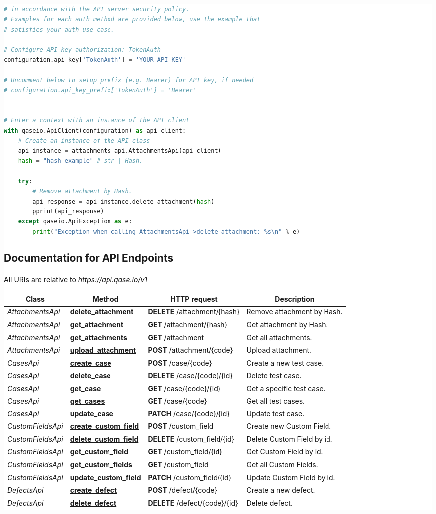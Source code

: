 ```python
# in accordance with the API server security policy.
# Examples for each auth method are provided below, use the example that
# satisfies your auth use case.

# Configure API key authorization: TokenAuth
configuration.api_key['TokenAuth'] = 'YOUR_API_KEY'

# Uncomment below to setup prefix (e.g. Bearer) for API key, if needed
# configuration.api_key_prefix['TokenAuth'] = 'Bearer'


# Enter a context with an instance of the API client
with qaseio.ApiClient(configuration) as api_client:
    # Create an instance of the API class
    api_instance = attachments_api.AttachmentsApi(api_client)
    hash = "hash_example" # str | Hash.

    try:
        # Remove attachment by Hash.
        api_response = api_instance.delete_attachment(hash)
        pprint(api_response)
    except qaseio.ApiException as e:
        print("Exception when calling AttachmentsApi->delete_attachment: %s\n" % e)
```

## Documentation for API Endpoints

All URIs are relative to *https://api.qase.io/v1*

Class | Method | HTTP request | Description
------------ | ------------- | ------------- | -------------
*AttachmentsApi* | [**delete_attachment**](docs/AttachmentsApi.md#delete_attachment) | **DELETE** /attachment/{hash} | Remove attachment by Hash.
*AttachmentsApi* | [**get_attachment**](docs/AttachmentsApi.md#get_attachment) | **GET** /attachment/{hash} | Get attachment by Hash.
*AttachmentsApi* | [**get_attachments**](docs/AttachmentsApi.md#get_attachments) | **GET** /attachment | Get all attachments.
*AttachmentsApi* | [**upload_attachment**](docs/AttachmentsApi.md#upload_attachment) | **POST** /attachment/{code} | Upload attachment.
*CasesApi* | [**create_case**](docs/CasesApi.md#create_case) | **POST** /case/{code} | Create a new test case.
*CasesApi* | [**delete_case**](docs/CasesApi.md#delete_case) | **DELETE** /case/{code}/{id} | Delete test case.
*CasesApi* | [**get_case**](docs/CasesApi.md#get_case) | **GET** /case/{code}/{id} | Get a specific test case.
*CasesApi* | [**get_cases**](docs/CasesApi.md#get_cases) | **GET** /case/{code} | Get all test cases.
*CasesApi* | [**update_case**](docs/CasesApi.md#update_case) | **PATCH** /case/{code}/{id} | Update test case.
*CustomFieldsApi* | [**create_custom_field**](docs/CustomFieldsApi.md#create_custom_field) | **POST** /custom_field | Create new Custom Field.
*CustomFieldsApi* | [**delete_custom_field**](docs/CustomFieldsApi.md#delete_custom_field) | **DELETE** /custom_field/{id} | Delete Custom Field by id.
*CustomFieldsApi* | [**get_custom_field**](docs/CustomFieldsApi.md#get_custom_field) | **GET** /custom_field/{id} | Get Custom Field by id.
*CustomFieldsApi* | [**get_custom_fields**](docs/CustomFieldsApi.md#get_custom_fields) | **GET** /custom_field | Get all Custom Fields.
*CustomFieldsApi* | [**update_custom_field**](docs/CustomFieldsApi.md#update_custom_field) | **PATCH** /custom_field/{id} | Update Custom Field by id.
*DefectsApi* | [**create_defect**](docs/DefectsApi.md#create_defect) | **POST** /defect/{code} | Create a new defect.
*DefectsApi* | [**delete_defect**](docs/DefectsApi.md#delete_defect) | **DELETE** /defect/{code}/{id} | Delete defect.